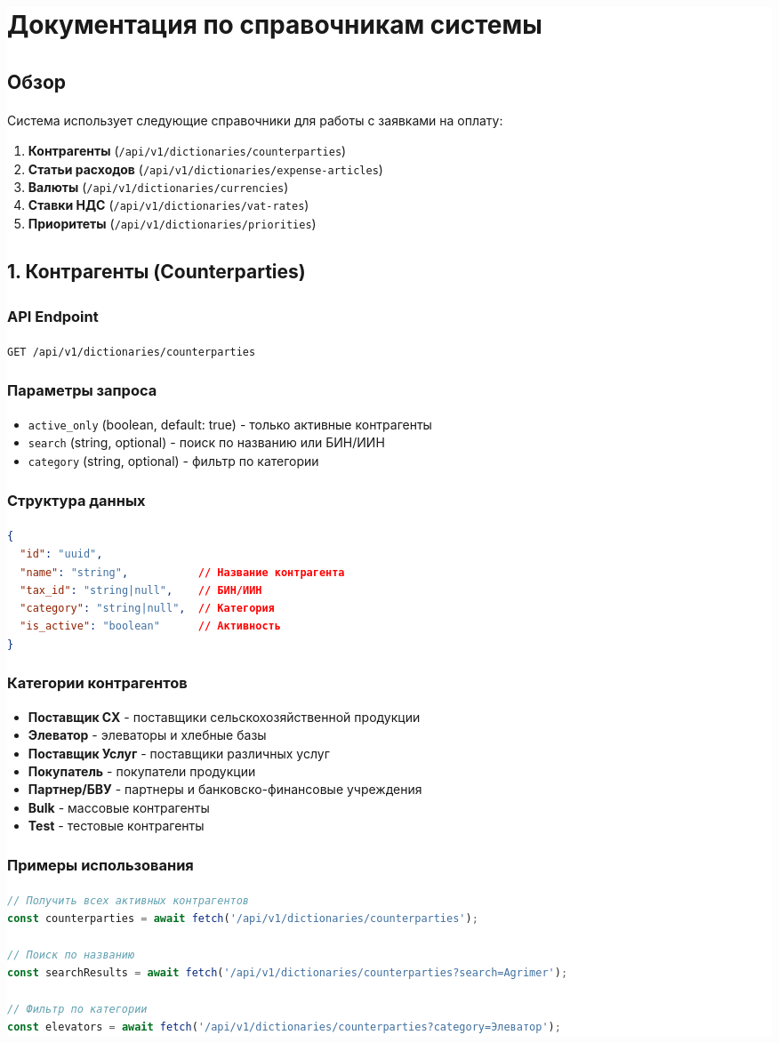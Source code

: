 # Документация по справочникам системы

## Обзор

Система использует следующие справочники для работы с заявками на оплату:

1. **Контрагенты** (`/api/v1/dictionaries/counterparties`)
2. **Статьи расходов** (`/api/v1/dictionaries/expense-articles`)
3. **Валюты** (`/api/v1/dictionaries/currencies`)
4. **Ставки НДС** (`/api/v1/dictionaries/vat-rates`)
5. **Приоритеты** (`/api/v1/dictionaries/priorities`)

## 1. Контрагенты (Counterparties)

### API Endpoint
```
GET /api/v1/dictionaries/counterparties
```

### Параметры запроса
- `active_only` (boolean, default: true) - только активные контрагенты
- `search` (string, optional) - поиск по названию или БИН/ИИН
- `category` (string, optional) - фильтр по категории

### Структура данных
```json
{
  "id": "uuid",
  "name": "string",           // Название контрагента
  "tax_id": "string|null",    // БИН/ИИН
  "category": "string|null",  // Категория
  "is_active": "boolean"      // Активность
}
```

### Категории контрагентов
- **Поставщик СХ** - поставщики сельскохозяйственной продукции
- **Элеватор** - элеваторы и хлебные базы
- **Поставщик Услуг** - поставщики различных услуг
- **Покупатель** - покупатели продукции
- **Партнер/БВУ** - партнеры и банковско-финансовые учреждения
- **Bulk** - массовые контрагенты
- **Test** - тестовые контрагенты

### Примеры использования
```javascript
// Получить всех активных контрагентов
const counterparties = await fetch('/api/v1/dictionaries/counterparties');

// Поиск по названию
const searchResults = await fetch('/api/v1/dictionaries/counterparties?search=Agrimer');

// Фильтр по категории
const elevators = await fetch('/api/v1/dictionaries/counterparties?category=Элеватор');
```
